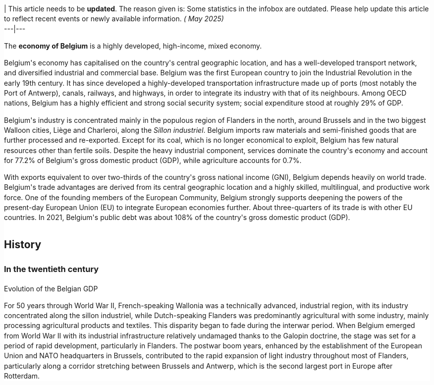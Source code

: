 | This article needs to be **updated**. The reason given is: Some statistics
in the infobox are outdated. Please help update this article to reflect recent
events or newly available information. _( May 2025)_  
---|---  
  
The **economy of Belgium** is a highly developed, high-income, mixed economy.

Belgium's economy has capitalised on the country's central geographic
location, and has a well-developed transport network, and diversified
industrial and commercial base. Belgium was the first European country to join
the Industrial Revolution in the early 19th century. It has since developed a
highly-developed transportation infrastructure made up of ports (most notably
the Port of Antwerp), canals, railways, and highways, in order to integrate
its industry with that of its neighbours. Among OECD nations, Belgium has a
highly efficient and strong social security system; social expenditure stood
at roughly 29% of GDP.

Belgium's industry is concentrated mainly in the populous region of Flanders
in the north, around Brussels and in the two biggest Walloon cities, Liège and
Charleroi, along the _Sillon industriel_. Belgium imports raw materials and
semi-finished goods that are further processed and re-exported. Except for its
coal, which is no longer economical to exploit, Belgium has few natural
resources other than fertile soils. Despite the heavy industrial component,
services dominate the country's economy and account for 77.2% of Belgium's
gross domestic product (GDP), while agriculture accounts for 0.7%.

With exports equivalent to over two-thirds of the country's gross national
income (GNI), Belgium depends heavily on world trade. Belgium's trade
advantages are derived from its central geographic location and a highly
skilled, multilingual, and productive work force. One of the founding members
of the European Community, Belgium strongly supports deepening the powers of
the present-day European Union (EU) to integrate European economies further.
About three-quarters of its trade is with other EU countries. In 2021,
Belgium's public debt was about 108% of the country's gross domestic product
(GDP).

## History

### In the twentieth century

Evolution of the Belgian GDP

For 50 years through World War II, French-speaking Wallonia was a technically
advanced, industrial region, with its industry concentrated along the sillon
industriel, while Dutch-speaking Flanders was predominantly agricultural with
some industry, mainly processing agricultural products and textiles. This
disparity began to fade during the interwar period. When Belgium emerged from
World War II with its industrial infrastructure relatively undamaged thanks to
the Galopin doctrine, the stage was set for a period of rapid development,
particularly in Flanders. The postwar boom years, enhanced by the
establishment of the European Union and NATO headquarters in Brussels,
contributed to the rapid expansion of light industry throughout most of
Flanders, particularly along a corridor stretching between Brussels and
Antwerp, which is the second largest port in Europe after Rotterdam.
